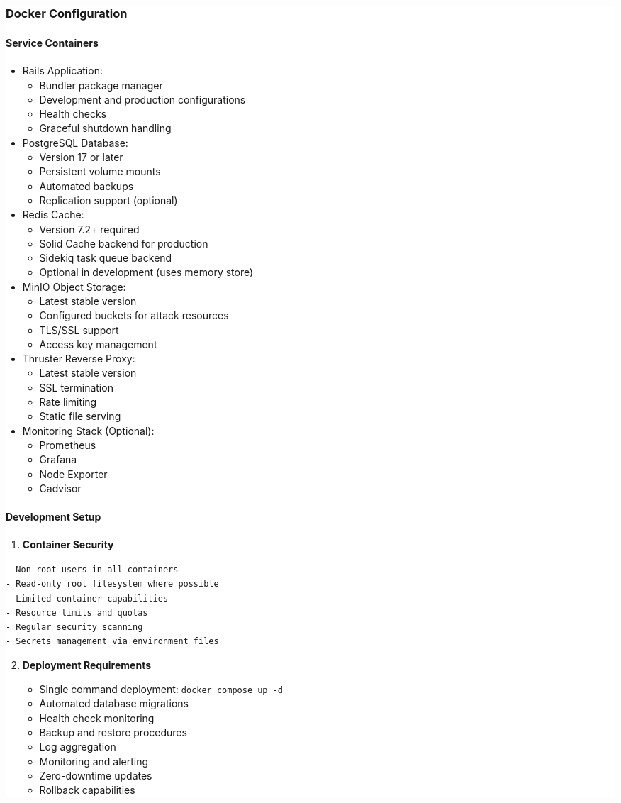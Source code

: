 ### Docker Configuration

#### **Service Containers**

- Rails Application:
  - Bundler package manager
  - Development and production configurations
  - Health checks
  - Graceful shutdown handling
- PostgreSQL Database:
  - Version 17 or later
  - Persistent volume mounts
  - Automated backups
  - Replication support (optional)
- Redis Cache:
  - Version 7.2+ required
  - Solid Cache backend for production
  - Sidekiq task queue backend
  - Optional in development (uses memory store)
- MinIO Object Storage:
  - Latest stable version
  - Configured buckets for attack resources
  - TLS/SSL support
  - Access key management
- Thruster Reverse Proxy:
  - Latest stable version
  - SSL termination
  - Rate limiting
  - Static file serving
- Monitoring Stack (Optional):
  - Prometheus
  - Grafana
  - Node Exporter
  - Cadvisor

#### **Development Setup**

1. **Container Security**

```
- Non-root users in all containers
- Read-only root filesystem where possible
- Limited container capabilities
- Resource limits and quotas
- Regular security scanning
- Secrets management via environment files
```

2. **Deployment Requirements**

   - Single command deployment: `docker compose up -d`
   - Automated database migrations
   - Health check monitoring
   - Backup and restore procedures
   - Log aggregation
   - Monitoring and alerting
   - Zero-downtime updates
   - Rollback capabilities
